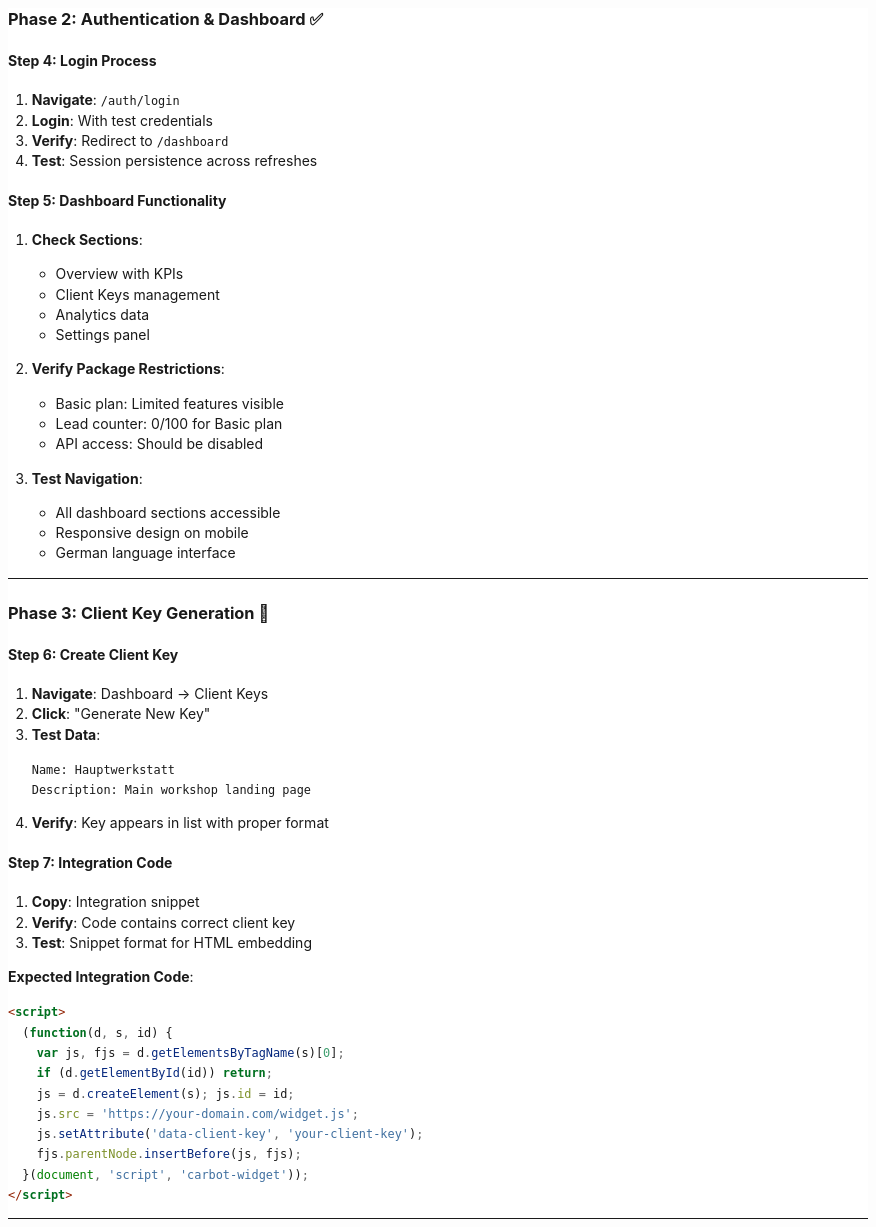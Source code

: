 
### **Phase 2: Authentication & Dashboard** ✅

#### **Step 4: Login Process**
1. **Navigate**: `/auth/login`
2. **Login**: With test credentials
3. **Verify**: Redirect to `/dashboard`
4. **Test**: Session persistence across refreshes

#### **Step 5: Dashboard Functionality**
1. **Check Sections**:
   - Overview with KPIs
   - Client Keys management
   - Analytics data
   - Settings panel

2. **Verify Package Restrictions**:
   - Basic plan: Limited features visible
   - Lead counter: 0/100 for Basic plan
   - API access: Should be disabled

3. **Test Navigation**:
   - All dashboard sections accessible
   - Responsive design on mobile
   - German language interface

---

### **Phase 3: Client Key Generation** 🔑

#### **Step 6: Create Client Key**
1. **Navigate**: Dashboard → Client Keys
2. **Click**: "Generate New Key"
3. **Test Data**:
   ```
   Name: Hauptwerkstatt
   Description: Main workshop landing page
   ```
4. **Verify**: Key appears in list with proper format

#### **Step 7: Integration Code**
1. **Copy**: Integration snippet
2. **Verify**: Code contains correct client key
3. **Test**: Snippet format for HTML embedding

**Expected Integration Code**:
```html
<script>
  (function(d, s, id) {
    var js, fjs = d.getElementsByTagName(s)[0];
    if (d.getElementById(id)) return;
    js = d.createElement(s); js.id = id;
    js.src = 'https://your-domain.com/widget.js';
    js.setAttribute('data-client-key', 'your-client-key');
    fjs.parentNode.insertBefore(js, fjs);
  }(document, 'script', 'carbot-widget'));
</script>
```

---